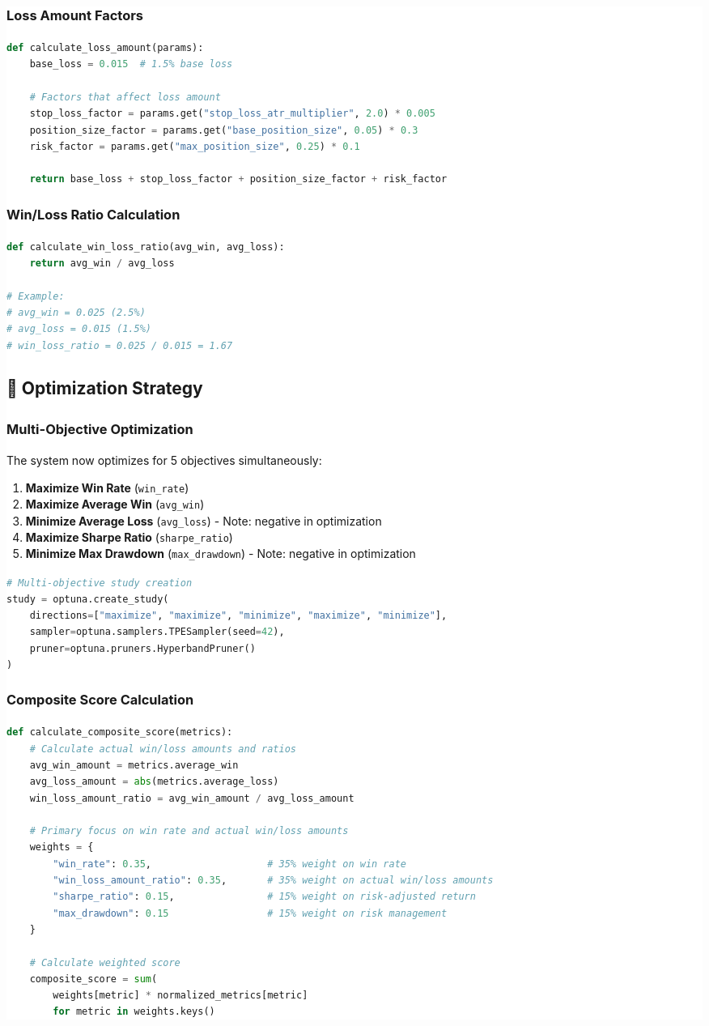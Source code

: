 ### **Loss Amount Factors**
```python
def calculate_loss_amount(params):
    base_loss = 0.015  # 1.5% base loss
    
    # Factors that affect loss amount
    stop_loss_factor = params.get("stop_loss_atr_multiplier", 2.0) * 0.005
    position_size_factor = params.get("base_position_size", 0.05) * 0.3
    risk_factor = params.get("max_position_size", 0.25) * 0.1
    
    return base_loss + stop_loss_factor + position_size_factor + risk_factor
```

### **Win/Loss Ratio Calculation**
```python
def calculate_win_loss_ratio(avg_win, avg_loss):
    return avg_win / avg_loss

# Example:
# avg_win = 0.025 (2.5%)
# avg_loss = 0.015 (1.5%)
# win_loss_ratio = 0.025 / 0.015 = 1.67
```

## 🎯 **Optimization Strategy**

### **Multi-Objective Optimization**
The system now optimizes for 5 objectives simultaneously:

1. **Maximize Win Rate** (`win_rate`)
2. **Maximize Average Win** (`avg_win`)
3. **Minimize Average Loss** (`avg_loss`) - Note: negative in optimization
4. **Maximize Sharpe Ratio** (`sharpe_ratio`)
5. **Minimize Max Drawdown** (`max_drawdown`) - Note: negative in optimization

```python
# Multi-objective study creation
study = optuna.create_study(
    directions=["maximize", "maximize", "minimize", "maximize", "minimize"],
    sampler=optuna.samplers.TPESampler(seed=42),
    pruner=optuna.pruners.HyperbandPruner()
)
```

### **Composite Score Calculation**
```python
def calculate_composite_score(metrics):
    # Calculate actual win/loss amounts and ratios
    avg_win_amount = metrics.average_win
    avg_loss_amount = abs(metrics.average_loss)
    win_loss_amount_ratio = avg_win_amount / avg_loss_amount
    
    # Primary focus on win rate and actual win/loss amounts
    weights = {
        "win_rate": 0.35,                    # 35% weight on win rate
        "win_loss_amount_ratio": 0.35,       # 35% weight on actual win/loss amounts
        "sharpe_ratio": 0.15,                # 15% weight on risk-adjusted return
        "max_drawdown": 0.15                 # 15% weight on risk management
    }
    
    # Calculate weighted score
    composite_score = sum(
        weights[metric] * normalized_metrics[metric]
        for metric in weights.keys()
```